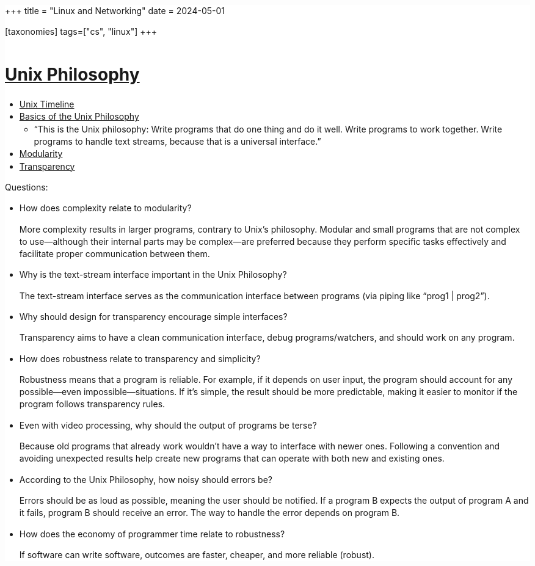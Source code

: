 +++
title = "Linux and Networking"
date = 2024-05-01

[taxonomies]
tags=["cs", "linux"]
+++

# [Unix Philosophy](https://github.com/lambdaclass/lambdaclass_hacking_learning_path?tab=readme-ov-file#unix-philosophy)

- [Unix Timeline](https://upload.wikimedia.org/wikipedia/commons/c/cd/Unix_timeline.en.svg)
- [Basics of the Unix Philosophy](http://www.catb.org/~esr/writings/taoup/html/ch01s06.html)
    - “This is the Unix philosophy: Write programs that do one thing and do it well. Write programs to work together. Write programs to handle text streams, because that is a universal interface.”
- [Modularity](http://www.catb.org/~esr/writings/taoup/html/modularitychapter.html)
- [Transparency](http://www.catb.org/~esr/writings/taoup/html/ch06s02.html)

Questions:

- How does complexity relate to modularity?

  More complexity results in larger programs, contrary to Unix’s philosophy. Modular and small programs that are not complex to use—although their internal parts may be complex—are preferred because they perform specific tasks effectively and facilitate proper communication between them.

- Why is the text-stream interface important in the Unix Philosophy?

  The text-stream interface serves as the communication interface between programs (via piping like “prog1 | prog2”).

- Why should design for transparency encourage simple interfaces?

  Transparency aims to have a clean communication interface, debug programs/watchers, and should work on any program.

- How does robustness relate to transparency and simplicity?

  Robustness means that a program is reliable. For example, if it depends on user input, the program should account for any possible—even impossible—situations. If it’s simple, the result should be more predictable, making it easier to monitor if the program follows transparency rules.

- Even with video processing, why should the output of programs be terse?

  Because old programs that already work wouldn’t have a way to interface with newer ones. Following a convention and avoiding unexpected results help create new programs that can operate with both new and existing ones.

- According to the Unix Philosophy, how noisy should errors be?

  Errors should be as loud as possible, meaning the user should be notified. If a program B expects the output of program A and it fails, program B should receive an error. The way to handle the error depends on program B.

- How does the economy of programmer time relate to robustness?

  If software can write software, outcomes are faster, cheaper, and more reliable (robust).
